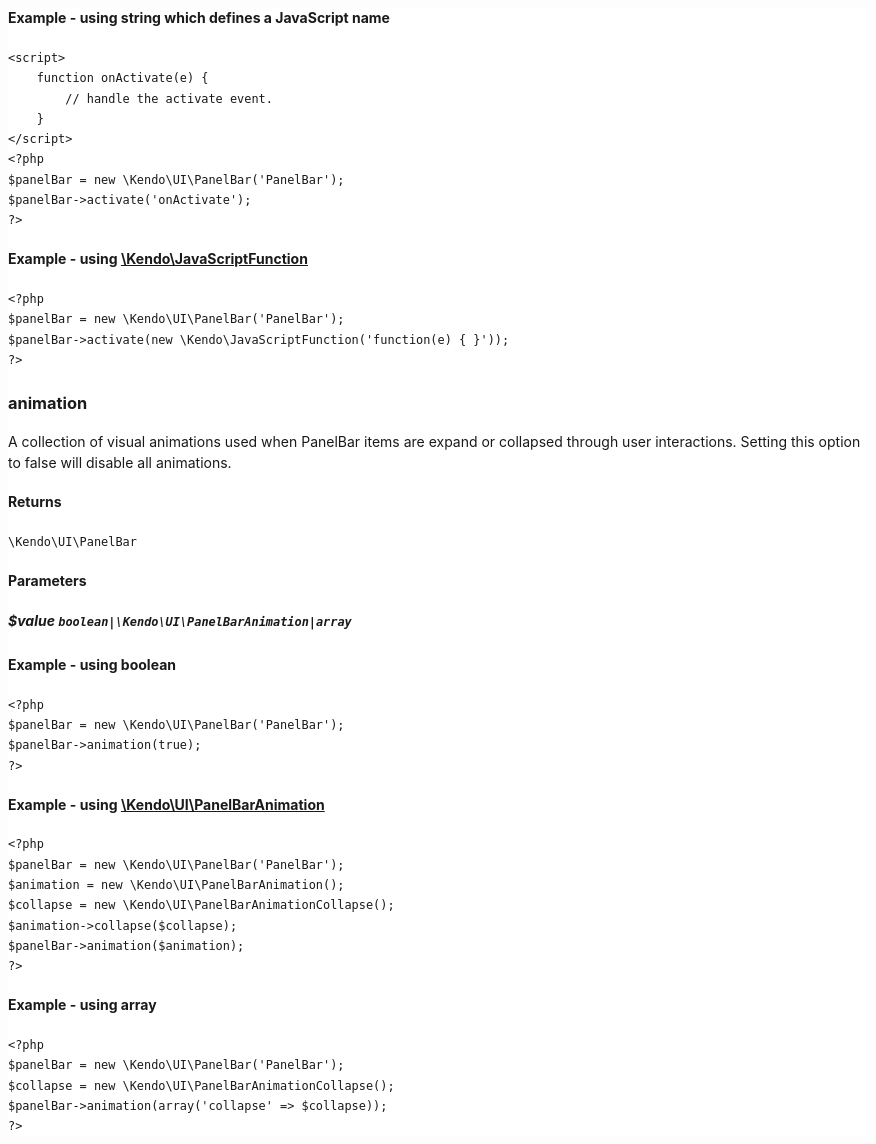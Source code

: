 #### Example - using string which defines a JavaScript name
    <script>
        function onActivate(e) {
            // handle the activate event.
        }
    </script>
    <?php
    $panelBar = new \Kendo\UI\PanelBar('PanelBar');
    $panelBar->activate('onActivate');
    ?>

#### Example - using [\Kendo\JavaScriptFunction](/api/wrappers/php/kendo/javascriptfunction)

    <?php
    $panelBar = new \Kendo\UI\PanelBar('PanelBar');
    $panelBar->activate(new \Kendo\JavaScriptFunction('function(e) { }'));
    ?>

### animation

A collection of visual animations used when PanelBar items are expand or collapsed through
user interactions. Setting this option to false will disable all animations.

#### Returns
`\Kendo\UI\PanelBar`

#### Parameters

##### $value `boolean|\Kendo\UI\PanelBarAnimation|array`




#### Example  - using boolean
    <?php
    $panelBar = new \Kendo\UI\PanelBar('PanelBar');
    $panelBar->animation(true);
    ?>


#### Example - using [\Kendo\UI\PanelBarAnimation](/api/wrappers/php/Kendo/UI/PanelBarAnimation)
    <?php
    $panelBar = new \Kendo\UI\PanelBar('PanelBar');
    $animation = new \Kendo\UI\PanelBarAnimation();
    $collapse = new \Kendo\UI\PanelBarAnimationCollapse();
    $animation->collapse($collapse);
    $panelBar->animation($animation);
    ?>

#### Example - using array

    <?php
    $panelBar = new \Kendo\UI\PanelBar('PanelBar');
    $collapse = new \Kendo\UI\PanelBarAnimationCollapse();
    $panelBar->animation(array('collapse' => $collapse));
    ?>
